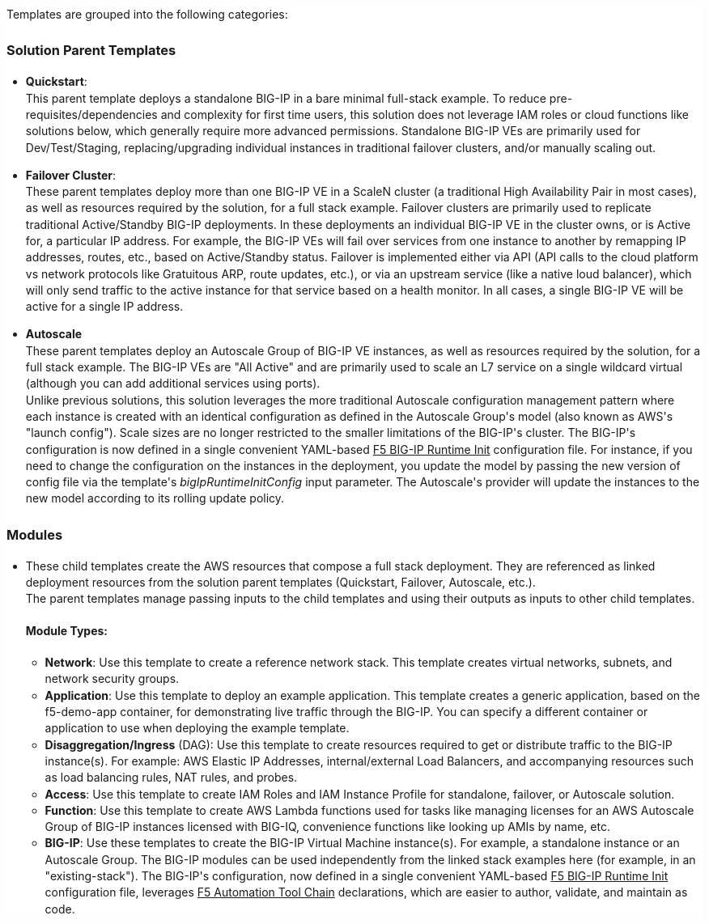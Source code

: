 Templates are grouped into the following categories:

### Solution Parent Templates

  - **Quickstart**: <br> This parent template deploys a standalone BIG-IP in a bare minimal full-stack example. To reduce pre-requisites/dependencies and complexity for first time users, this solution does not leverage IAM roles or cloud functions like solutions below, which generally require more advanced permissions. Standalone BIG-IP VEs are primarily used for Dev/Test/Staging, replacing/upgrading individual instances in traditional failover clusters, and/or manually scaling out. <br>

  - **Failover Cluster**: <br> These parent templates deploy more than one BIG-IP VE in a ScaleN cluster (a traditional High Availability Pair in most cases), as well as resources required by the solution, for a full stack example. Failover clusters are primarily used to replicate traditional Active/Standby BIG-IP deployments. In these deployments an individual BIG-IP VE in the cluster owns, or is Active for, a particular IP address. For example, the BIG-IP VEs will fail over services from one instance to another by remapping IP addresses, routes, etc., based on Active/Standby status. Failover is implemented either via API (API calls to the cloud platform vs network protocols like Gratuitous ARP, route updates, etc.), or via an upstream service (like a native loud balancer), which will only send traffic to the active instance for that service based on a health monitor. In all cases, a single BIG-IP VE will be active for a single IP address.

  - **Autoscale** <br> These parent templates deploy an Autoscale Group of BIG-IP VE instances, as well as resources required by the solution, for a full stack example. The BIG-IP VEs are "All Active" and are primarily used to scale an L7 service on a single wildcard virtual (although you can add additional services using ports).<br> Unlike previous solutions, this solution leverages the more traditional Autoscale configuration management pattern where each instance is created with an identical configuration as defined in the Autoscale Group's model (also known as AWS's "launch config"). Scale sizes are no longer restricted to the smaller limitations of the BIG-IP's cluster. The BIG-IP's configuration is now defined in a single convenient YAML-based [F5 BIG-IP Runtime Init](https://github.com/f5devcentral/f5-bigip-runtime-init) configuration file. For instance, if you need to change the configuration on the instances in the deployment, you update the model by passing the new version of config file via the template's *bigIpRuntimeInitConfig* input parameter. The Autoscale's provider will update the instances to the new model according to its rolling update policy.

### Modules

  - These child templates create the AWS resources that compose a full stack deployment. They are referenced as linked deployment resources from the solution parent templates (Quickstart, Failover, Autoscale, etc.).<br>
  The parent templates manage passing inputs to the child templates and using their outputs as inputs to other child templates.<br>

    #### Module Types:
      - **Network**: Use this template to create a reference network stack. This template creates virtual networks, subnets, and network security groups. 
      - **Application**: Use this template to deploy an example application. This template creates a generic application, based on the f5-demo-app container, for demonstrating live traffic through the BIG-IP. You can specify a different container or application to use when deploying the example template.
      - **Disaggregation/Ingress** (DAG): Use this template to create resources required to get or distribute traffic to the BIG-IP instance(s). For example: AWS Elastic IP Addresses, internal/external Load Balancers, and accompanying resources such as load balancing rules, NAT rules, and probes.
      - **Access**: Use this template to create IAM Roles and IAM Instance Profile for standalone, failover, or Autoscale solution. 
      - **Function**: Use this template to create AWS Lambda functions used for tasks like managing licenses for an AWS Autoscale Group of BIG-IP instances licensed with BIG-IQ, convenience functions like looking up AMIs by name, etc.
      - **BIG-IP**: Use these templates to create the BIG-IP Virtual Machine instance(s). For example, a standalone instance or an Autoscale Group. The BIG-IP modules can be used independently from the linked stack examples here (for example, in an "existing-stack"). The BIG-IP's configuration, now defined in a single convenient YAML-based [F5 BIG-IP Runtime Init](https://github.com/f5devcentral/f5-bigip-runtime-init) configuration file, leverages [F5 Automation Tool Chain](https://www.f5.com/pdf/products/automation-toolchain-overview.pdf) declarations, which are easier to author, validate, and maintain as code.
    